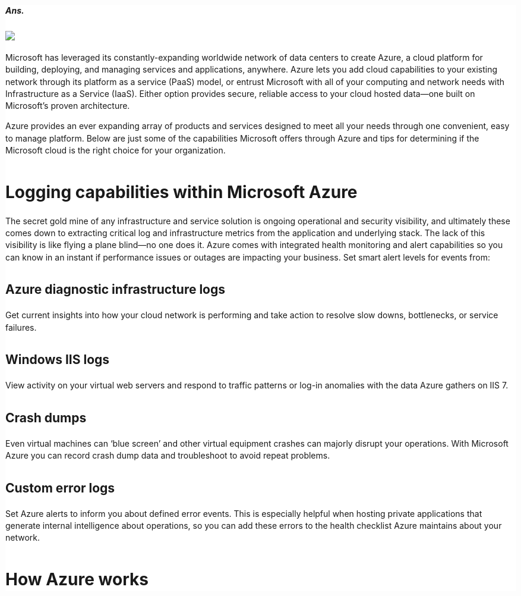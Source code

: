 ##### Ans.

![](https://encrypted-tbn0.gstatic.com/images?q=tbn%3AANd9GcQMVxxgxROub14kUtodd9vn-cFJb72dBcxHJZocW1cqLzYgD2am&usqp=CAU)



Microsoft has leveraged its constantly-expanding worldwide network of data centers to create Azure, a cloud platform for building, deploying, and managing services and applications, anywhere. Azure lets you add cloud capabilities to your existing network through its platform as a service (PaaS) model, or entrust Microsoft with all of your computing and network needs with Infrastructure as a Service (IaaS). Either option provides secure, reliable access to your cloud hosted data—one built on Microsoft’s proven architecture.

Azure provides an ever expanding array of products and services designed to meet all your needs through one convenient, easy to manage platform. Below are just some of the capabilities Microsoft offers through Azure and tips for determining if the Microsoft cloud is the right choice for your organization.

# Logging capabilities within Microsoft Azure

The secret gold mine of any infrastructure and service solution is ongoing operational and security visibility, and ultimately these comes down to extracting critical log and infrastructure metrics from the application and underlying stack. The lack of this visibility is like flying a plane blind—no one does it. Azure comes with integrated health monitoring and alert capabilities so you can know in an instant if performance issues or outages are impacting your business. Set smart alert levels for events from:

## Azure diagnostic infrastructure logs

Get current insights into how your cloud network is performing and take action to resolve slow downs, bottlenecks, or service failures.

## Windows IIS logs

View activity on your virtual web servers and respond to traffic patterns or log-in anomalies with the data Azure gathers on IIS 7.

## Crash dumps

Even virtual machines can ‘blue screen’ and other virtual equipment crashes can majorly disrupt your operations. With Microsoft Azure you can record crash dump data and troubleshoot to avoid repeat problems.

## Custom error logs

Set Azure alerts to inform you about defined error events. This is especially helpful when hosting private applications that generate internal intelligence about operations, so you can add these errors to the health checklist Azure maintains about your network.

# How Azure works
